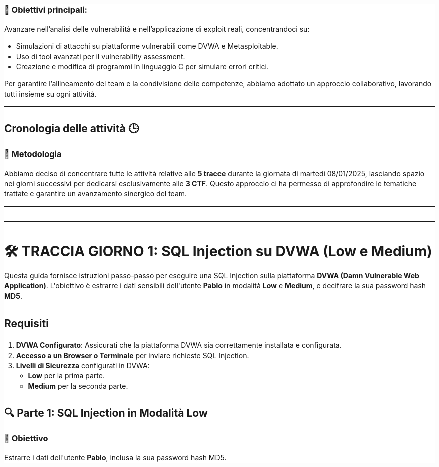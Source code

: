 ### **🎯 Obiettivi principali:**

Avanzare nell’analisi delle vulnerabilità e nell’applicazione di exploit reali, concentrandoci su:

- Simulazioni di attacchi su piattaforme vulnerabili come DVWA e Metasploitable.
- Uso di tool avanzati per il vulnerability assessment.
- Creazione e modifica di programmi in linguaggio C per simulare errori critici.

Per garantire l’allineamento del team e la condivisione delle competenze, abbiamo adottato un approccio collaborativo, lavorando tutti insieme su ogni attività.

---

## **Cronologia delle attività 🕒**

### **🔄 Metodologia**

Abbiamo deciso di concentrare tutte le attività relative alle **5 tracce** durante la giornata di martedì 08/01/2025, lasciando spazio nei giorni successivi per dedicarsi esclusivamente alle **3 CTF**. Questo approccio ci ha permesso di approfondire le tematiche trattate e garantire un avanzamento sinergico del team.

---
---
---
# 🛠 **TRACCIA GIORNO 1: SQL Injection su DVWA (Low e Medium)**

Questa guida fornisce istruzioni passo-passo per eseguire una SQL Injection sulla piattaforma **DVWA (Damn Vulnerable Web Application)**. L'obiettivo è estrarre i dati sensibili dell'utente **Pablo** in modalità **Low** e **Medium**, e decifrare la sua password hash **MD5**.

## **Requisiti**

1. **DVWA Configurato**: Assicurati che la piattaforma DVWA sia correttamente installata e configurata.
2. **Accesso a un Browser o Terminale** per inviare richieste SQL Injection.
3. **Livelli di Sicurezza** configurati in DVWA:
   - **Low** per la prima parte.
   - **Medium** per la seconda parte.

## 🔍 **Parte 1: SQL Injection in Modalità Low**

### 🎯 **Obiettivo**
Estrarre i dati dell'utente **Pablo**, inclusa la sua password hash MD5.
